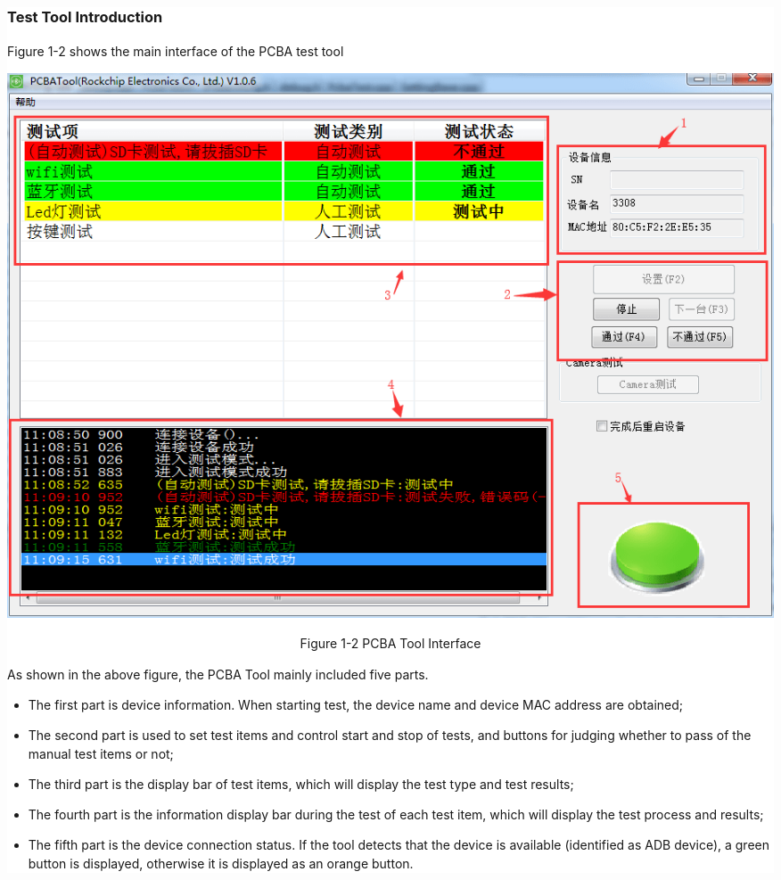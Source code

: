 ### Test Tool Introduction

Figure 1-2 shows the main interface of the PCBA test tool

![](Resouces/PCBA_Tool_interface.png)

<center>Figure 1-2  PCBA Tool Interface</center>

As shown in the above figure, the PCBA Tool mainly included five parts.

- The first part is device information. When starting test, the device name and device MAC address  are obtained;

- The second part is used to set test items and control start and stop of tests, and buttons for judging whether to pass of the manual test items or not;

- The third part is the display bar of test items, which will display the test type and test results;

- The fourth part is the information display bar during the test of each test item, which will display the test process and results;

- The fifth part is the device connection status. If the tool detects that the device is available (identified as ADB device), a green button is displayed, otherwise it is displayed as an orange button.

